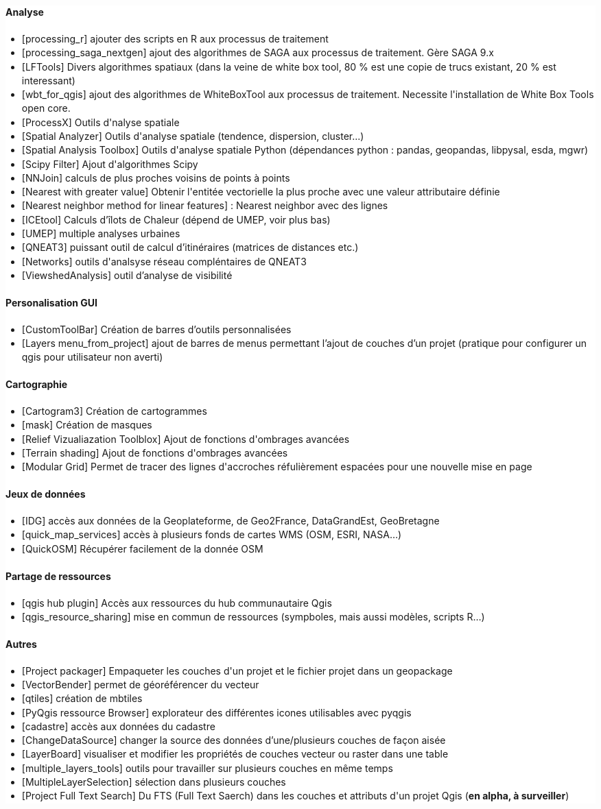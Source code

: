#### Analyse

* [processing_r] ajouter des scripts en R aux processus de traitement
* [processing_saga_nextgen] ajout des algorithmes de SAGA aux processus de traitement. Gère SAGA 9.x
* [LFTools] Divers algorithmes spatiaux (dans la veine de white box tool, 80 % est une copie de trucs existant, 20 % est interessant)
* [wbt_for_qgis] ajout des algorithmes de WhiteBoxTool aux processus de traitement. Necessite l'installation de White Box Tools open core.
* [ProcessX] Outils d'nalyse spatiale
* [Spatial Analyzer] Outils d'analyse spatiale (tendence, dispersion, cluster...)
* [Spatial Analysis Toolbox] Outils d'analyse spatiale Python (dépendances python : pandas, geopandas, libpysal, esda, mgwr)
* [Scipy Filter] Ajout d'algorithmes Scipy
* [NNJoin] calculs de plus proches voisins de points à points
* [Nearest with greater value] Obtenir l'entitée vectorielle la plus proche avec une valeur attributaire définie
* [Nearest neighbor method for linear features] : Nearest neighbor avec des lignes
* [ICEtool] Calculs d’îlots de Chaleur (dépend de UMEP, voir plus bas)
* [UMEP] multiple analyses urbaines
* [QNEAT3] puissant outil de calcul d’itinéraires (matrices de distances etc.)
* [Networks] outils d'analsyse réseau compléntaires de QNEAT3
* [ViewshedAnalysis] outil d’analyse de visibilité

#### Personalisation GUI

* [CustomToolBar] Création de barres d’outils personnalisées
* [Layers menu_from_project] ajout de barres de menus permettant l’ajout de couches d’un projet (pratique pour configurer un qgis pour utilisateur non averti)

#### Cartographie

* [Cartogram3] Création de cartogrammes
* [mask] Création de masques
* [Relief Vizualiazation Toolblox] Ajout de fonctions d'ombrages avancées
* [Terrain shading] Ajout de fonctions d'ombrages avancées
* [Modular Grid] Permet de tracer des lignes d'accroches réfulièrement espacées pour une nouvelle mise en page

#### Jeux de données

* [IDG] accès aux données de la Geoplateforme, de Geo2France, DataGrandEst, GeoBretagne
* [quick_map_services] accès à plusieurs fonds de cartes WMS (OSM, ESRI, NASA…)
* [QuickOSM] Récupérer facilement de la donnée OSM

#### Partage de ressources

* [qgis hub plugin] Accès aux ressources du hub communautaire Qgis
* [qgis_resource_sharing] mise en commun de ressources (sympboles, mais aussi modèles, scripts R…)

#### Autres

* [Project packager] Empaqueter les couches d'un projet et le fichier projet dans un geopackage 
* [VectorBender] permet de géoréférencer du vecteur
* [qtiles] création de mbtiles
* [PyQgis ressource Browser] explorateur des différentes icones utilisables avec pyqgis
* [cadastre] accès aux données du cadastre
* [ChangeDataSource] changer la source des données d’une/plusieurs couches de façon aisée
* [LayerBoard] visualiser et modifier les propriétés de couches vecteur ou raster dans une table
* [multiple_layers_tools] outils pour travailler sur plusieurs couches en même temps
* [MultipleLayerSelection] sélection dans plusieurs couches
* [Project Full Text Search] Du FTS (Full Text Saerch) dans les couches et attributs d'un projet Qgis (**en alpha, à surveiller**)
